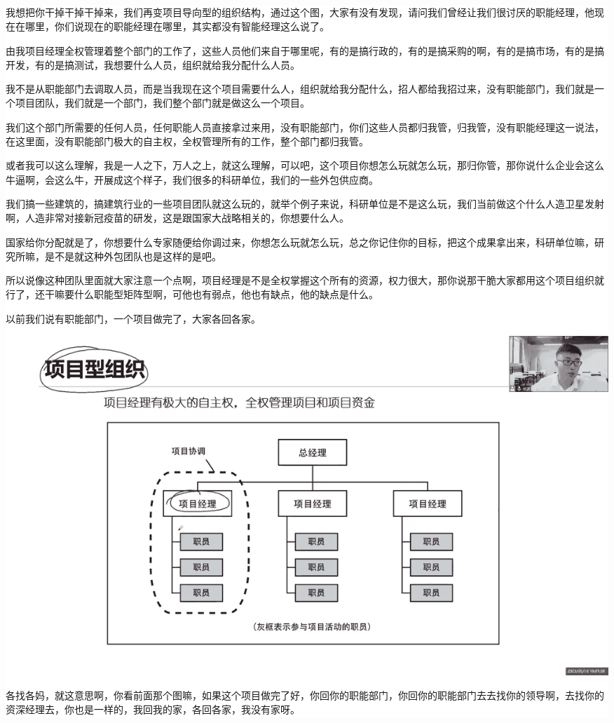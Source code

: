 我想把你干掉干掉干掉来，我们再变项目导向型的组织结构，通过这个图，大家有没有发现，请问我们曾经让我们很讨厌的职能经理，他现在在哪里，你们说现在的职能经理在哪里，其实都没有智能经理这么说了。

由我项目经理全权管理着整个部门的工作了，这些人员他们来自于哪里呢，有的是搞行政的，有的是搞采购的啊，有的是搞市场，有的是搞开发，有的是搞测试，我想要什么人员，组织就给我分配什么人员。

我不是从职能部门去调取人员，而是当我现在这个项目需要什么人，组织就给我分配什么，招人都给我招过来，没有职能部门，我们就是一个项目团队，我们就是一个部门，我们整个部门就是做这么一个项目。

我们这个部门所需要的任何人员，任何职能人员直接拿过来用，没有职能部门，你们这些人员都归我管，归我管，没有职能经理这一说法，在这里面，没有职能部门极大的自主权，全权管理所有的工作，整个部门都归我管。

或者我可以这么理解，我是一人之下，万人之上，就这么理解，可以吧，这个项目你想怎么玩就怎么玩，那归你管，那你说什么企业会这么牛逼啊，会这么牛，开展成这个样子，我们很多的科研单位，我们的一些外包供应商。

我们搞一些建筑的，搞建筑行业的一些项目团队就这么玩的，就举个例子来说，科研单位是不是这么玩，我们当前做这个什么人造卫星发射啊，人造非常对接新冠疫苗的研发，这是跟国家大战略相关的，你想要什么人。

国家给你分配就是了，你想要什么专家随便给你调过来，你想怎么玩就怎么玩，总之你记住你的目标，把这个成果拿出来，科研单位嘛，研究所嘛，是不是就这种外包团队也是这样的是吧。

所以说像这种团队里面就大家注意一个点啊，项目经理是不是全权掌握这个所有的资源，权力很大，那你说那干脆大家都用这个项目组织就行了，还干嘛要什么职能型矩阵型啊，可他也有弱点，他也有缺点，他的缺点是什么。

以前我们说有职能部门，一个项目做完了，大家各回各家。

![](img/b317636bb0f01aec4092427993a2f723_26.png)

各找各妈，就这意思啊，你看前面那个图嘛，如果这个项目做完了好，你回你的职能部门，你回你的职能部门去去找你的领导啊，去找你的资深经理去，你也是一样的，我回我的家，各回各家，我没有家呀。


